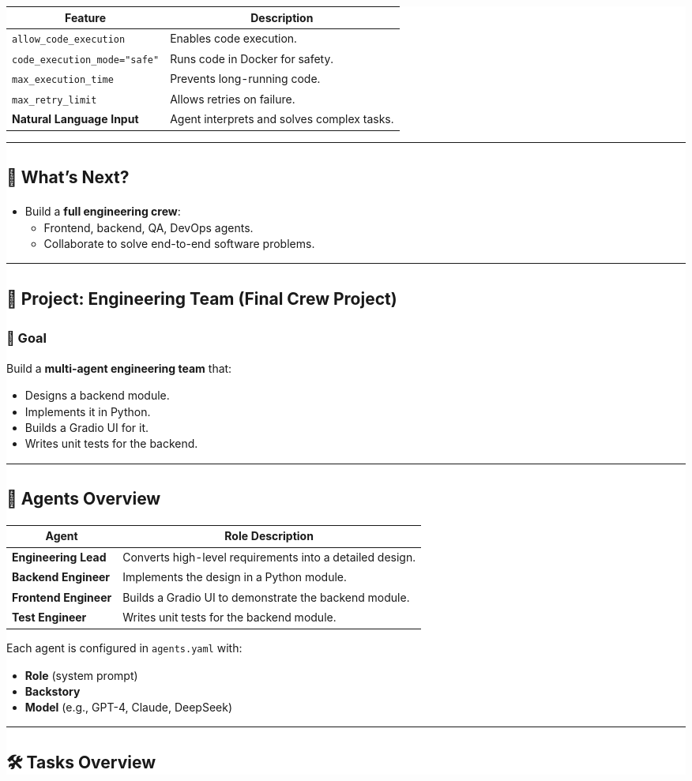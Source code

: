 | Feature                  | Description |
|--------------------------|-------------|
| `allow_code_execution`   | Enables code execution. |
| `code_execution_mode="safe"` | Runs code in Docker for safety. |
| `max_execution_time`     | Prevents long-running code. |
| `max_retry_limit`        | Allows retries on failure. |
| **Natural Language Input** | Agent interprets and solves complex tasks. |

---

## 🧠 What’s Next?
- Build a **full engineering crew**:
  - Frontend, backend, QA, DevOps agents.
  - Collaborate to solve end-to-end software problems.

---

## 🧠 Project: Engineering Team (Final Crew Project)

### 🎯 Goal
Build a **multi-agent engineering team** that:
- Designs a backend module.
- Implements it in Python.
- Builds a Gradio UI for it.
- Writes unit tests for the backend.

---

## 🧩 Agents Overview

| Agent               | Role Description                                                                 |
|---------------------|----------------------------------------------------------------------------------|
| **Engineering Lead** | Converts high-level requirements into a detailed design.                        |
| **Backend Engineer** | Implements the design in a Python module.                                       |
| **Frontend Engineer**| Builds a Gradio UI to demonstrate the backend module.                           |
| **Test Engineer**    | Writes unit tests for the backend module.                                       |

Each agent is configured in `agents.yaml` with:
- **Role** (system prompt)
- **Backstory**
- **Model** (e.g., GPT-4, Claude, DeepSeek)

---

## 🛠️ Tasks Overview
